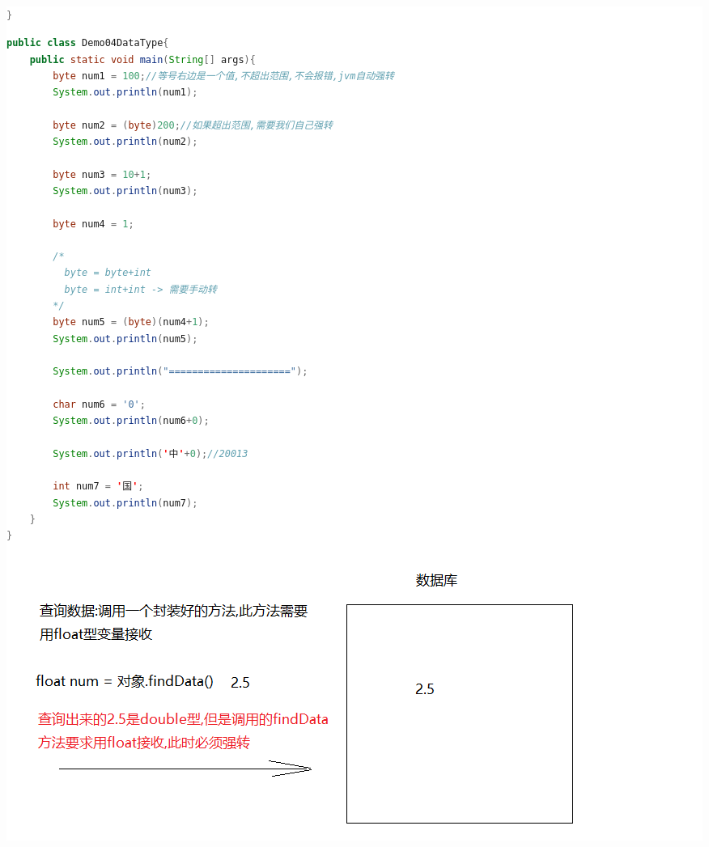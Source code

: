 ```java
}
```

```java
public class Demo04DataType{
	public static void main(String[] args){
		byte num1 = 100;//等号右边是一个值,不超出范围,不会报错,jvm自动强转
		System.out.println(num1);
		
		byte num2 = (byte)200;//如果超出范围,需要我们自己强转
		System.out.println(num2);
		
		byte num3 = 10+1;
		System.out.println(num3);
		
		byte num4 = 1;
		
		/*
		  byte = byte+int
		  byte = int+int -> 需要手动转
		*/
		byte num5 = (byte)(num4+1);
		System.out.println(num5);
		
		System.out.println("=====================");
		
		char num6 = '0';
		System.out.println(num6+0);
		
		System.out.println('中'+0);//20013
		
		int num7 = '国';
		System.out.println(num7);
	}
}
```

![](img/1681785931548.png)
